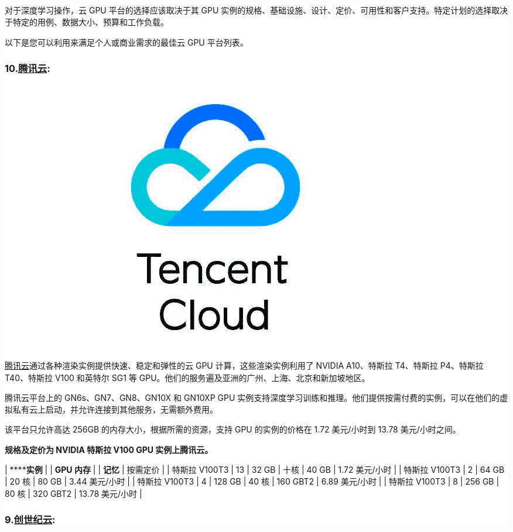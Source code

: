 对于深度学习操作，云 GPU 平台的选择应该取决于其 GPU 实例的规格、基础设施、设计、定价、可用性和客户支持。特定计划的选择取决于特定的用例、数据大小、预算和工作负载。

以下是您可以利用来满足个人或商业需求的最佳云 GPU 平台列表。

### 10.[腾讯云](https://intl.cloud.tencent.com/):

![](img/6578dc82190b269d6c305c78ac74ad8a.png)

[腾讯云](https://intl.cloud.tencent.com/)通过各种渲染实例提供快速、稳定和弹性的云 GPU 计算，这些渲染实例利用了 NVIDIA A10、特斯拉 T4、特斯拉 P4、特斯拉 T40、特斯拉 V100 和英特尔 SG1 等 GPU。他们的服务遍及亚洲的广州、上海、北京和新加坡地区。

腾讯云平台上的 GN6s、GN7、GN8、GN10X 和 GN10XP GPU 实例支持深度学习训练和推理。他们提供按需付费的实例，可以在他们的虚拟私有云上启动，并允许连接到其他服务，无需额外费用。

该平台只允许高达 256GB 的内存大小，根据所需的资源，支持 GPU 的实例的价格在 1.72 美元/小时到 13.78 美元/小时之间。

****规格及定价为** NVIDIA **特斯拉 V100 GPU 实例上腾讯云。****

| ******实例** |  | **GPU 内存** |  | **记忆** | 按需定价 |
| 特斯拉 V100T3 | 13 | 32 GB | 十核 | 40 GB | 1.72 美元/小时 |
| 特斯拉 V100T3 | 2 | 64 GB | 20 核 | 80 GB | 3.44 美元/小时 |
| 特斯拉 V100T3 | 4 | 128 GB | 40 核 | 160 GBT2 | 6.89 美元/小时 |
| 特斯拉 V100T3 | 8 | 256 GB | 80 核 | 320 GBT2 | 13.78 美元/小时 |

### 9.[创世纪云](https://www.google.com/aclk?sa=l&ai=DChcSEwjd4bPeweX4AhVJJ0wKHdPKA1wYABAAGgJvYQ&ae=2&sig=AOD64_2iOBwKvg101bK8yHw_DHkfHV9ZSw&q&adurl&ved=2ahUKEwiXm6veweX4AhWsmWoFHTS5DPcQ0Qx6BAgCEAE):
